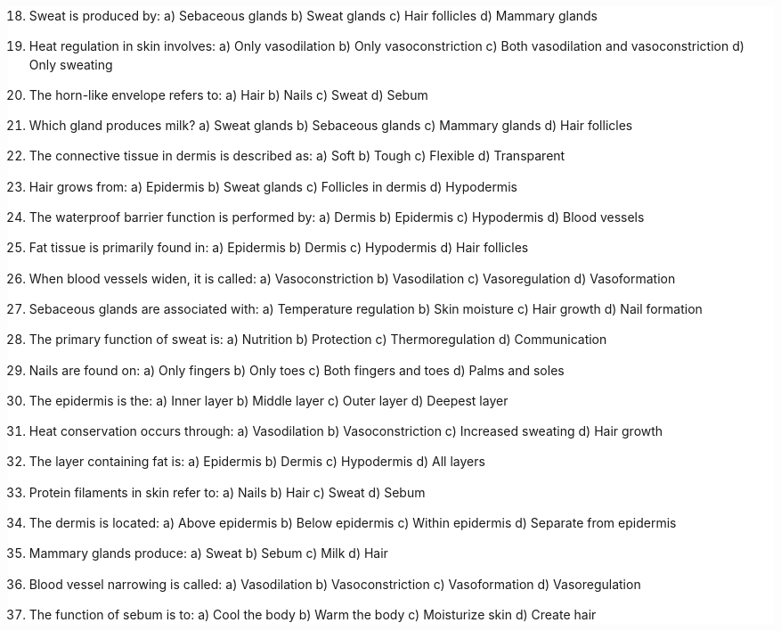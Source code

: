 18. Sweat is produced by:
    a) Sebaceous glands  b) Sweat glands  c) Hair follicles  d) Mammary glands

19. Heat regulation in skin involves:
    a) Only vasodilation  b) Only vasoconstriction  c) Both vasodilation and vasoconstriction  d) Only sweating

20. The horn-like envelope refers to:
    a) Hair  b) Nails  c) Sweat  d) Sebum

21. Which gland produces milk?
    a) Sweat glands  b) Sebaceous glands  c) Mammary glands  d) Hair follicles

22. The connective tissue in dermis is described as:
    a) Soft  b) Tough  c) Flexible  d) Transparent

23. Hair grows from:
    a) Epidermis  b) Sweat glands  c) Follicles in dermis  d) Hypodermis

24. The waterproof barrier function is performed by:
    a) Dermis  b) Epidermis  c) Hypodermis  d) Blood vessels

25. Fat tissue is primarily found in:
    a) Epidermis  b) Dermis  c) Hypodermis  d) Hair follicles

26. When blood vessels widen, it is called:
    a) Vasoconstriction  b) Vasodilation  c) Vasoregulation  d) Vasoformation

27. Sebaceous glands are associated with:
    a) Temperature regulation  b) Skin moisture  c) Hair growth  d) Nail formation

28. The primary function of sweat is:
    a) Nutrition  b) Protection  c) Thermoregulation  d) Communication

29. Nails are found on:
    a) Only fingers  b) Only toes  c) Both fingers and toes  d) Palms and soles

30. The epidermis is the:
    a) Inner layer  b) Middle layer  c) Outer layer  d) Deepest layer

31. Heat conservation occurs through:
    a) Vasodilation  b) Vasoconstriction  c) Increased sweating  d) Hair growth

32. The layer containing fat is:
    a) Epidermis  b) Dermis  c) Hypodermis  d) All layers

33. Protein filaments in skin refer to:
    a) Nails  b) Hair  c) Sweat  d) Sebum

34. The dermis is located:
    a) Above epidermis  b) Below epidermis  c) Within epidermis  d) Separate from epidermis

35. Mammary glands produce:
    a) Sweat  b) Sebum  c) Milk  d) Hair

36. Blood vessel narrowing is called:
    a) Vasodilation  b) Vasoconstriction  c) Vasoformation  d) Vasoregulation

37. The function of sebum is to:
    a) Cool the body  b) Warm the body  c) Moisturize skin  d) Create hair
